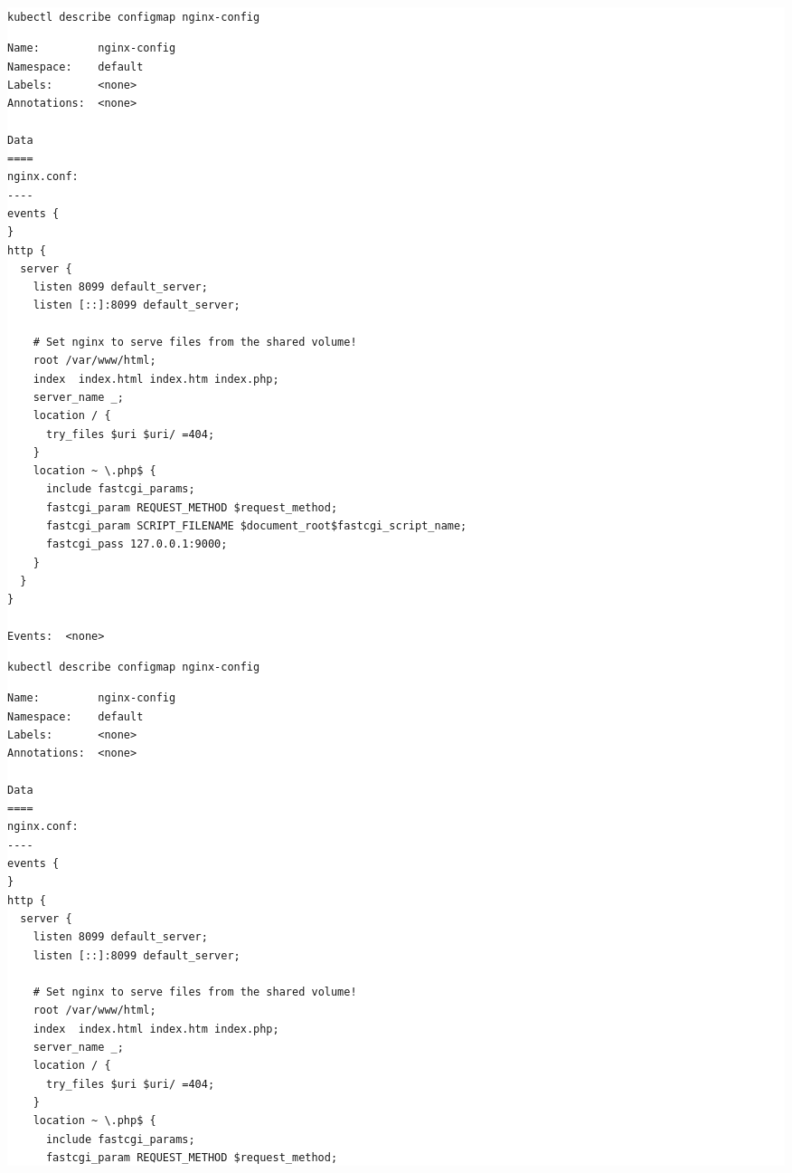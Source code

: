 `kubectl describe configmap nginx-config`  
```console
Name:         nginx-config
Namespace:    default
Labels:       <none>
Annotations:  <none>

Data
====
nginx.conf:
----
events {
}
http {
  server {
    listen 8099 default_server;
    listen [::]:8099 default_server;

    # Set nginx to serve files from the shared volume!
    root /var/www/html;
    index  index.html index.htm index.php;
    server_name _;
    location / {
      try_files $uri $uri/ =404;
    }
    location ~ \.php$ {
      include fastcgi_params;
      fastcgi_param REQUEST_METHOD $request_method;
      fastcgi_param SCRIPT_FILENAME $document_root$fastcgi_script_name;
      fastcgi_pass 127.0.0.1:9000;
    }
  }
}

Events:  <none>
```

`kubectl describe configmap nginx-config`  
```console
Name:         nginx-config
Namespace:    default
Labels:       <none>
Annotations:  <none>

Data
====
nginx.conf:
----
events {
}
http {
  server {
    listen 8099 default_server;
    listen [::]:8099 default_server;

    # Set nginx to serve files from the shared volume!
    root /var/www/html;
    index  index.html index.htm index.php;
    server_name _;
    location / {
      try_files $uri $uri/ =404;
    }
    location ~ \.php$ {
      include fastcgi_params;
      fastcgi_param REQUEST_METHOD $request_method;
```